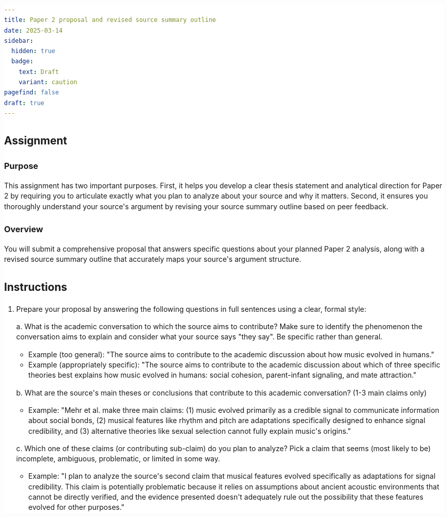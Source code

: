 ```yaml
---
title: Paper 2 proposal and revised source summary outline
date: 2025-03-14
sidebar:
  hidden: true
  badge:
    text: Draft
    variant: caution
pagefind: false
draft: true
---
```


## Assignment

### Purpose

This assignment has two important purposes. First, it helps you develop a clear thesis statement and analytical direction for Paper 2 by requiring you to articulate exactly what you plan to analyze about your source and why it matters. Second, it ensures you thoroughly understand your source's argument by revising your source summary outline based on peer feedback.

### Overview

You will submit a comprehensive proposal that answers specific questions about your planned Paper 2 analysis, along with a revised source summary outline that accurately maps your source's argument structure.

## Instructions

1. Prepare your proposal by answering the following questions in full sentences using a clear, formal style:

   a. What is the academic conversation to which the source aims to contribute? Make sure to identify the phenomenon the conversation aims to explain and consider what your source says "they say". Be specific rather than general.
      - Example (too general): "The source aims to contribute to the academic discussion about how music evolved in humans."
      - Example (appropriately specific): "The source aims to contribute to the academic discussion about which of three specific theories best explains how music evolved in humans: social cohesion, parent-infant signaling, and mate attraction."

   b. What are the source's main theses or conclusions that contribute to this academic conversation? (1-3 main claims only)
      - Example: "Mehr et al. make three main claims: (1) music evolved primarily as a credible signal to communicate information about social bonds, (2) musical features like rhythm and pitch are adaptations specifically designed to enhance signal credibility, and (3) alternative theories like sexual selection cannot fully explain music's origins."

   c. Which one of these claims (or contributing sub-claim) do you plan to analyze? Pick a claim that seems (most likely to be) incomplete, ambiguous, problematic, or limited in some way.
      - Example: "I plan to analyze the source's second claim that musical features evolved specifically as adaptations for signal credibility. This claim is potentially problematic because it relies on assumptions about ancient acoustic environments that cannot be directly verified, and the evidence presented doesn't adequately rule out the possibility that these features evolved for other purposes."
